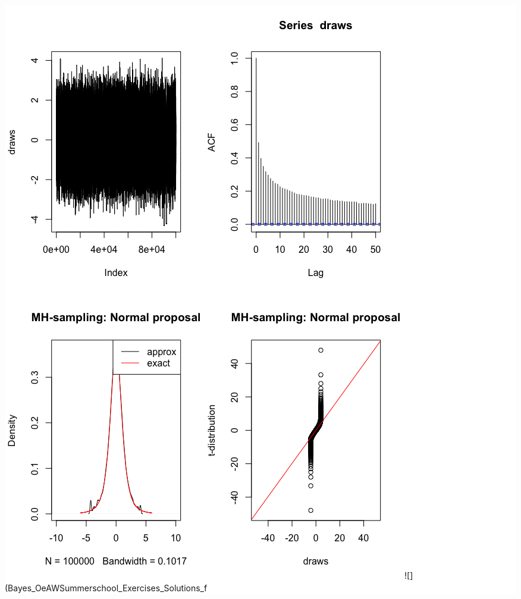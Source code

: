 ![](Bayes_OeAWSummerschool_Exercises_Solutions_files/figure-markdown_github/unnamed-chunk-30-1.png)![](Bayes_OeAWSummerschool_Exercises_Solutions_files/figure-markdown_github/unnamed-chunk-30-2.png)![](Bayes_OeAWSummerschool_Exercises_Solutions_f
